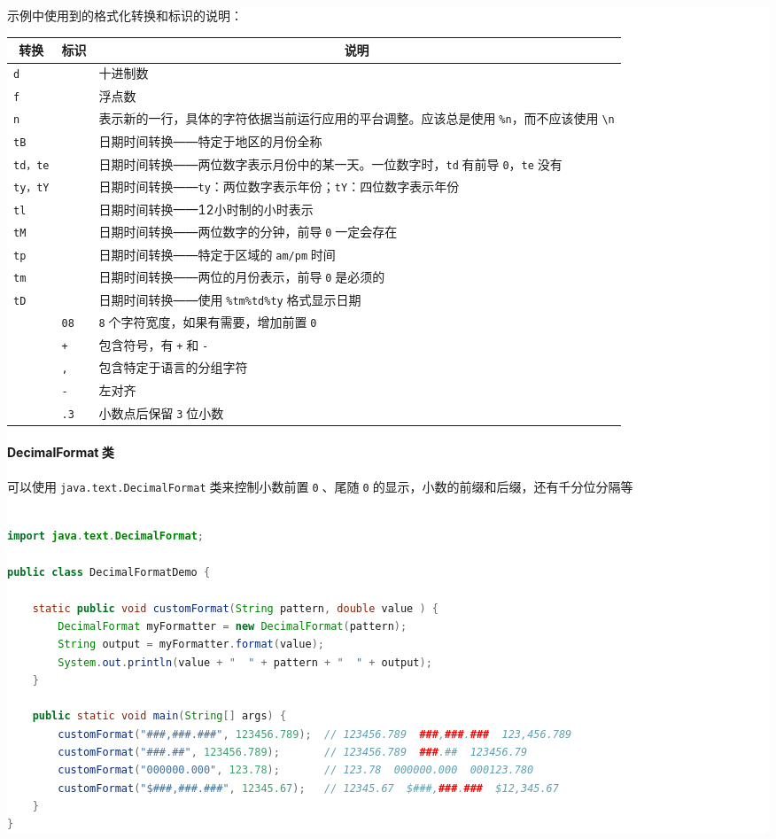 示例中使用到的格式化转换和标识的说明：

| 转换     | 标识 | 说明                                                         |
| -------- | ---- | ------------------------------------------------------------ |
| `d`      |      | 十进制数                                                     |
| `f`      |      | 浮点数                                                       |
| `n`      |      | 表示新的一行，具体的字符依据当前运行应用的平台调整。应该总是使用 `%n`，而不应该使用 `\n` |
| `tB`     |      | 日期时间转换——特定于地区的月份全称                           |
| `td，te` |      | 日期时间转换——两位数字表示月份中的某一天。一位数字时，`td` 有前导 `0`，`te` 没有 |
| `ty，tY` |      | 日期时间转换——`ty`：两位数字表示年份；`tY`：四位数字表示年份 |
| `tl`     |      | 日期时间转换——12小时制的小时表示                             |
| `tM`     |      | 日期时间转换——两位数字的分钟，前导 `0` 一定会存在            |
| `tp`     |      | 日期时间转换——特定于区域的 `am/pm` 时间                      |
| `tm`     |      | 日期时间转换——两位的月份表示，前导 `0` 是必须的              |
| `tD`     |      | 日期时间转换——使用 `%tm%td%ty` 格式显示日期                  |
|          | `08` | `8` 个字符宽度，如果有需要，增加前置 `0`                     |
|          | `+`  | 包含符号，有 `+` 和 `-`                                      |
|          | `,`  | 包含特定于语言的分组字符                                     |
|          | `-`  | 左对齐                                                       |
|          | `.3` | 小数点后保留 `3` 位小数                                      |

#### DecimalFormat 类

可以使用 `java.text.DecimalFormat` 类来控制小数前置 `0` 、尾随 `0` 的显示，小数的前缀和后缀，还有千分位分隔等

```java

import java.text.DecimalFormat;

public class DecimalFormatDemo {

    static public void customFormat(String pattern, double value ) {
        DecimalFormat myFormatter = new DecimalFormat(pattern);
        String output = myFormatter.format(value);
        System.out.println(value + "  " + pattern + "  " + output);
    }

    public static void main(String[] args) {
        customFormat("###,###.###", 123456.789);  // 123456.789  ###,###.###  123,456.789
        customFormat("###.##", 123456.789);       // 123456.789  ###.##  123456.79
        customFormat("000000.000", 123.78);       // 123.78  000000.000  000123.780
        customFormat("$###,###.###", 12345.67);   // 12345.67  $###,###.###  $12,345.67
    }
}
```
